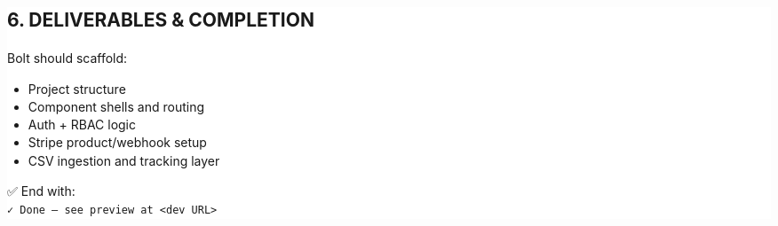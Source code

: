 
## 6. DELIVERABLES & COMPLETION

Bolt should scaffold:

- Project structure
- Component shells and routing
- Auth + RBAC logic
- Stripe product/webhook setup
- CSV ingestion and tracking layer

✅ End with:  
`✓ Done – see preview at <dev URL>`
